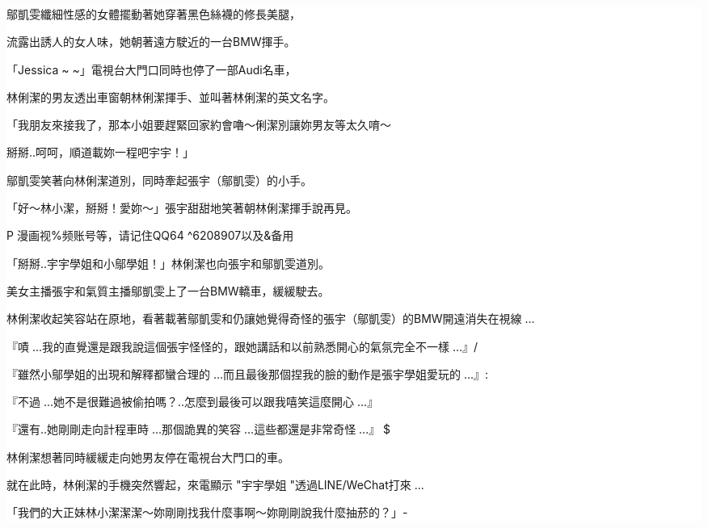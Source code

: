 鄔凱雯纖細性感的女體擺動著她穿著黑色絲襪的修長美腿，



流露出誘人的女人味，她朝著遠方駛近的一台BMW揮手。



「Jessica ~ ~」電視台大門口同時也停了一部Audi名車，



林俐潔的男友透出車窗朝林俐潔揮手、並叫著林俐潔的英文名字。





「我朋友來接我了，那本小姐要趕緊回家約會嚕～俐潔別讓妳男友等太久唷～



掰掰..呵呵，順道載妳一程吧宇宇！」



鄔凱雯笑著向林俐潔道別，同時牽起張宇（鄔凱雯）的小手。



「好～林小潔，掰掰！愛妳～」張宇甜甜地笑著朝林俐潔揮手說再見。

P 漫画视%频账号等，请记住QQ64 ^6208907以及&备用



「掰掰..宇宇學姐和小鄔學姐！」林俐潔也向張宇和鄔凱雯道別。



美女主播張宇和氣質主播鄔凱雯上了一台BMW轎車，緩緩駛去。







林俐潔收起笑容站在原地，看著載著鄔凱雯和仍讓她覺得奇怪的張宇（鄔凱雯）的BMW開遠消失在視線 ...



『嘖 ...我的直覺還是跟我說這個張宇怪怪的，跟她講話和以前熟悉開心的氣氛完全不一樣 ...』/



『雖然小鄔學姐的出現和解釋都蠻合理的 ...而且最後那個捏我的臉的動作是張宇學姐愛玩的 ...』:



『不過 ...她不是很難過被偷拍嗎？..怎麼到最後可以跟我嘻笑這麼開心 ...』



『還有..她剛剛走向計程車時 ...那個詭異的笑容 ...這些都還是非常奇怪 ...』 $



林俐潔想著同時緩緩走向她男友停在電視台大門口的車。



就在此時，林俐潔的手機突然響起，來電顯示 "宇宇學姐 "透過LINE/WeChat打來 ...



「我們的大正妹林小潔潔潔～妳剛剛找我什麼事啊～妳剛剛說我什麼抽菸的？」-

